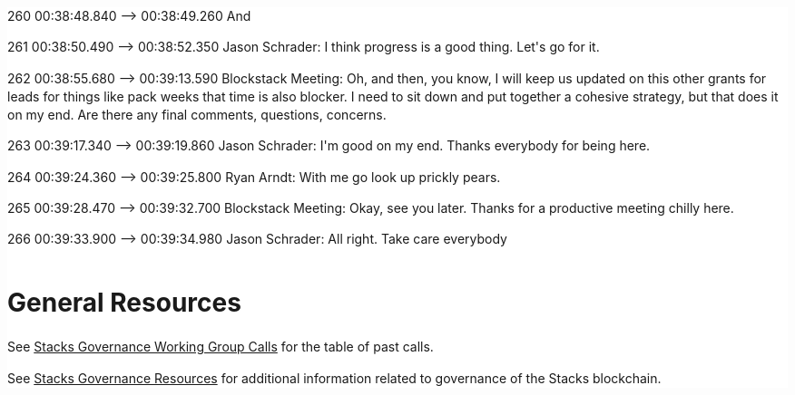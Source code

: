 260
00:38:48.840 --> 00:38:49.260
And

261
00:38:50.490 --> 00:38:52.350
Jason Schrader: I think progress is a good thing. Let's go for it.

262
00:38:55.680 --> 00:39:13.590
Blockstack Meeting: Oh, and then, you know, I will keep us updated on this other grants for leads for things like pack weeks that time is also blocker. I need to sit down and put together a cohesive strategy, but that does it on my end. Are there any final comments, questions, concerns.

263
00:39:17.340 --> 00:39:19.860
Jason Schrader: I'm good on my end. Thanks everybody for being here.

264
00:39:24.360 --> 00:39:25.800
Ryan Arndt: With me go look up prickly pears.

265
00:39:28.470 --> 00:39:32.700
Blockstack Meeting: Okay, see you later. Thanks for a productive meeting chilly here.

266
00:39:33.900 --> 00:39:34.980
Jason Schrader: All right. Take care everybody

# General Resources

See [Stacks Governance Working Group Calls](https://stacksgov.github.io/resources/#/calls/?id=governance-working-group) for the table of past calls.

See [Stacks Governance Resources](https://stacksgov.github.io/resources/) for additional information related to governance of the Stacks blockchain.
